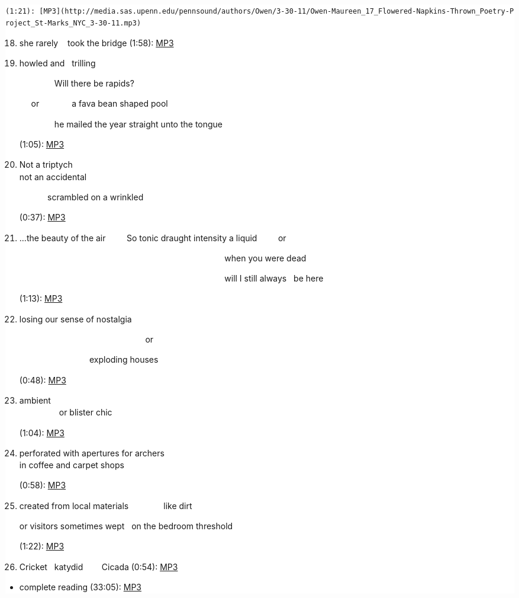     (1:21): [MP3](http://media.sas.upenn.edu/pennsound/authors/Owen/3-30-11/Owen-Maureen_17_Flowered-Napkins-Thrown_Poetry-Project_St-Marks_NYC_3-30-11.mp3)
18. she rarely    took the bridge (1:58): [MP3](http://media.sas.upenn.edu/pennsound/authors/Owen/3-30-11/Owen-Maureen_18_She-Rarely-Took-The-Bridge_Poetry-Project_St-Marks_NYC_3-30-11.mp3)
19. howled and   trilling  
      
                   Will there be rapids?  
      
         or              a fava bean shaped pool  
      
                   he mailed the year straight unto the tongue  
      
    (1:05): [MP3](http://media.sas.upenn.edu/pennsound/authors/Owen/3-30-11/Owen-Maureen_19_Howled-And-Trilling_Poetry-Project_St-Marks_NYC_3-30-11.mp3)
20. Not a triptych  
    not an accidental  
      
      
                scrambled on a wrinkled  
      
    (0:37): [MP3](http://media.sas.upenn.edu/pennsound/authors/Owen/3-30-11/Owen-Maureen_20_Not-A-Triptych_Poetry-Project_St-Marks_NYC_3-30-11.mp3)
21. ...the beauty of the air         So tonic draught intensity a liquid         or  
      
                                                                                            when you were dead  
      
                                                                                            will I still always   be here  
      
    (1:13): [MP3](http://media.sas.upenn.edu/pennsound/authors/Owen/3-30-11/Owen-Maureen_21_The-Beauty-Of-The-Air_Poetry-Project_St-Marks_NYC_3-30-11.mp3)
22. losing our sense of nostalgia  
      
                                                          or  
      
                                  exploding houses  
      
    (0:48): [MP3](http://media.sas.upenn.edu/pennsound/authors/Owen/3-30-11/Owen-Maureen_22_Losing-Our-Sense_Poetry-Project_St-Marks_NYC_3-30-11.mp3)
23. ambient  
                     or blister chic  
      
    (1:04): [MP3](http://media.sas.upenn.edu/pennsound/authors/Owen/3-30-11/Owen-Maureen_23_Ambient-Or-Blister-Chic_Poetry-Project_St-Marks_NYC_3-30-11.mp3)
24. perforated with apertures for archers  
    in coffee and carpet shops  
      
    (0:58): [MP3](http://media.sas.upenn.edu/pennsound/authors/Owen/3-30-11/Owen-Maureen_24_Perforated-With-Apertures_Poetry-Project_St-Marks_NYC_3-30-11.mp3)
25. created from local materials               like dirt  
      
    or visitors sometimes wept   on the bedroom threshold  
      
    (1:22): [MP3](http://media.sas.upenn.edu/pennsound/authors/Owen/3-30-11/Owen-Maureen_25_Created-From-Local-Materials_Poetry-Project_St-Marks_NYC_3-30-11.mp3)
26. Cricket   katydid        Cicada (0:54): [MP3](http://media.sas.upenn.edu/pennsound/authors/Owen/3-30-11/Owen-Maureen_26_Cricket-Katydid-Cicada_Poetry-Project_St-Marks_NYC_3-30-11.mp3)

-   complete reading (33:05): [MP3](http://media.sas.upenn.edu/pennsound/authors/Owen/3-30-11/Owen-Maureen_Complete-Reading_Poetry-Project_St-Marks_NYC_3-30-11.mp3)
